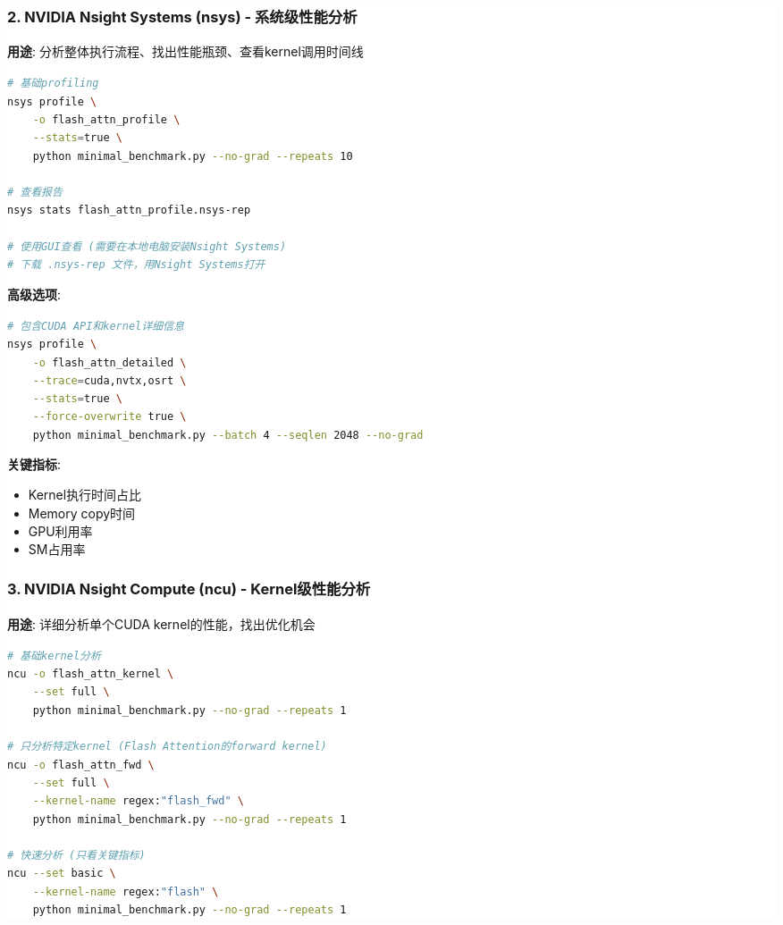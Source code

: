 ### 2. NVIDIA Nsight Systems (nsys) - 系统级性能分析

**用途**: 分析整体执行流程、找出性能瓶颈、查看kernel调用时间线

```bash
# 基础profiling
nsys profile \
    -o flash_attn_profile \
    --stats=true \
    python minimal_benchmark.py --no-grad --repeats 10

# 查看报告
nsys stats flash_attn_profile.nsys-rep

# 使用GUI查看 (需要在本地电脑安装Nsight Systems)
# 下载 .nsys-rep 文件，用Nsight Systems打开
```

**高级选项**:
```bash
# 包含CUDA API和kernel详细信息
nsys profile \
    -o flash_attn_detailed \
    --trace=cuda,nvtx,osrt \
    --stats=true \
    --force-overwrite true \
    python minimal_benchmark.py --batch 4 --seqlen 2048 --no-grad
```

**关键指标**:
- Kernel执行时间占比
- Memory copy时间
- GPU利用率
- SM占用率

### 3. NVIDIA Nsight Compute (ncu) - Kernel级性能分析

**用途**: 详细分析单个CUDA kernel的性能，找出优化机会

```bash
# 基础kernel分析
ncu -o flash_attn_kernel \
    --set full \
    python minimal_benchmark.py --no-grad --repeats 1

# 只分析特定kernel (Flash Attention的forward kernel)
ncu -o flash_attn_fwd \
    --set full \
    --kernel-name regex:"flash_fwd" \
    python minimal_benchmark.py --no-grad --repeats 1

# 快速分析 (只看关键指标)
ncu --set basic \
    --kernel-name regex:"flash" \
    python minimal_benchmark.py --no-grad --repeats 1
```

